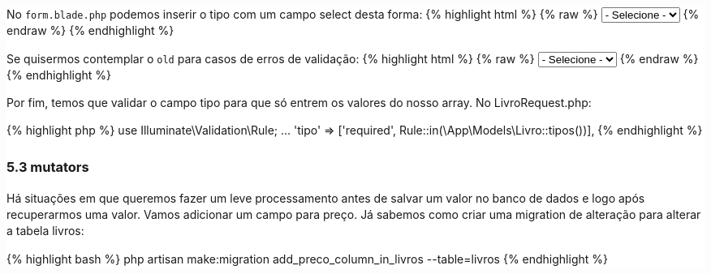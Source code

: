 No `form.blade.php` podemos inserir o tipo com um campo select desta forma:
{% highlight html %}
{% raw %}
<select name="tipo">
    <option value="" selected=""> - Selecione  -</option>
    @foreach ($livro::tipos() as $tipo)
        <option value="{{$tipo}}" {{ ( $livro->tipo == $tipo) ? 'selected' : ''}}>
            {{$tipo}}
        </option>
    @endforeach
</select>
{% endraw %}
{% endhighlight %}

Se quisermos contemplar o `old` para casos de erros de validação:
{% highlight html %}
{% raw %}
<select name="tipo">
    <option value="" selected=""> - Selecione  -</option>
    @foreach ($livro::tipos() as $tipo)
        {{-- 1. Situação em que não houve tentativa de submissão --}}
        @if (old('tipo') == '')
        <option value="{{$tipo}}" {{ ( $livro->tipo == $tipo) ? 'selected' : ''}}>
            {{$tipo}}
        </option>
        {{-- 2. Situação em que houve tentativa de submissão, o valor de old prevalece --}}
        @else
            <option value="{{$tipo}}" {{ ( old('tipo') == $tipo) ? 'selected' : ''}}>
                {{$tipo}}
            </option>
        @endif
    @endforeach
</select>
{% endraw %}
{% endhighlight %}

Por fim, temos que validar o campo tipo para que só entrem os valores do nosso array.
No LivroRequest.php:

{% highlight php %}
use Illuminate\Validation\Rule;
...
'tipo'   => ['required', Rule::in(\App\Models\Livro::tipos())],
{% endhighlight %}

### 5.3 mutators
Há situações em que queremos fazer um leve processamento antes de salvar
um valor no banco de dados e logo após recuperarmos uma valor. Vamos 
adicionar um campo para preço. Já sabemos como criar uma migration 
de alteração para alterar a tabela livros:

{% highlight bash %}
php artisan make:migration add_preco_column_in_livros --table=livros
{% endhighlight %}
